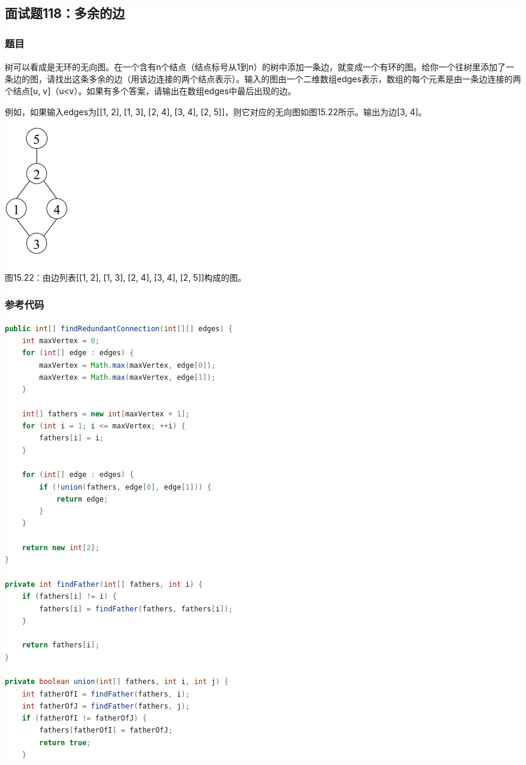 ``` java
```

## 面试题118：多余的边
### 题目
树可以看成是无环的无向图。在一个含有n个结点（结点标号从1到n）的树中添加一条边，就变成一个有环的图。给你一个往树里添加了一条边的图，请找出这条多余的边（用该边连接的两个结点表示）。输入的图由一个二维数组edges表示，数组的每个元素是由一条边连接的两个结点[u, v]（u<v）。如果有多个答案，请输出在数组edges中最后出现的边。

例如，如果输入edges为[[1, 2], [1, 3], [2, 4], [3, 4], [2, 5]]，则它对应的无向图如图15.22所示。输出为边[3, 4]。

![图15.22](./Figures/1522.png)
 
图15.22：由边列表[[1, 2], [1, 3], [2, 4], [3, 4], [2, 5]]构成的图。

### 参考代码
``` java
public int[] findRedundantConnection(int[][] edges) {
    int maxVertex = 0;
    for (int[] edge : edges) {
        maxVertex = Math.max(maxVertex, edge[0]);
        maxVertex = Math.max(maxVertex, edge[1]);
    }

    int[] fathers = new int[maxVertex + 1];
    for (int i = 1; i <= maxVertex; ++i) {
        fathers[i] = i;
    }

    for (int[] edge : edges) {
        if (!union(fathers, edge[0], edge[1])) {
            return edge;
        }
    }

    return new int[2];
}

private int findFather(int[] fathers, int i) {
    if (fathers[i] != i) {
        fathers[i] = findFather(fathers, fathers[i]);
    }

    return fathers[i];
}

private boolean union(int[] fathers, int i, int j) {
    int fatherOfI = findFather(fathers, i);
    int fatherOfJ = findFather(fathers, j);
    if (fatherOfI != fatherOfJ) {
        fathers[fatherOfI] = fatherOfJ;
        return true;
    }
```